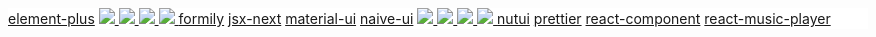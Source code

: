   <td align="center" width="180"><a href="https://github.com/element-plus/element-plus">element-plus</a></td>
</tr><tr>
  <td align="center" width="180">
    <a href="https://github.com/alibaba/formily">
      <img src="https://img.alicdn.com/imgextra/i2/O1CN01Kq3OHU1fph6LGqjIz_!!6000000004056-55-tps-1141-150.svg" width=""/>
    </a>
  </td>
  <td align="center" width="180">
    <a href="https://github.com/vuejs/jsx-next">
      <img src="https://avatars.githubusercontent.com/u/6128107?s=200&v=4" width="46"/>
    </a>
  </td>
  <td align="center" width="180">
    <a href="https://github.com/mui/material-ui">
      <img src="https://avatars.githubusercontent.com/u/33663932?s=200&v=4" width="46"/>
    </a>
  </td>
  <td align="center" width="180">
    <a href="https://github.com/TuSimple/naive-ui">
      <img src="https://camo.githubusercontent.com/b8ebecade711b9ae1fa306e7a1c9dd680fb56b0e2b9f015fec9cbad343570353/68747470733a2f2f6e6169766575692e6f73732d636e2d686f6e676b6f6e672e616c6979756e63732e636f6d2f6e616976656c6f676f2e737667" width="46"/>
    </a>
  </td>
</tr>
<tr>
  <td align="center" width="180"><a href="https://github.com/alibaba/formily">formily</a></td>
  <td align="center" width="180"><a href="https://github.com/vuejs/jsx-next">jsx-next</a></td>
  <td align="center" width="180"><a href="https://github.com/mui/material-ui">material-ui</a></td>
  <td align="center" width="180"><a href="https://github.com/TuSimple/naive-ui">naive-ui</a></td>
</tr><tr>
  <td align="center" width="180">
    <a href="https://github.com/jdf2e/nutui">
      <img src="https://img14.360buyimg.com/imagetools/jfs/t1/167902/2/8762/791358/603742d7E9b4275e3/e09d8f9a8bf4c0ef.png" width="46"/>
    </a>
  </td>
  <td align="center" width="180">
    <a href="https://github.com/prettier/prettier">
      <img src="https://user-images.githubusercontent.com/29775873/129505900-ca248179-2435-429d-9fd3-779206bcd899.png" width="46"/>
    </a>
  </td>
  <td align="center" width="180">
    <a href="https://github.com/react-component">
      <img src="https://avatars3.githubusercontent.com/u/9441414?s=200&v=4" width="46"/>
    </a>
  </td>
  <td align="center" width="180">
    <a href="https://github.com/lijinke666/react-music-player">
      <img src="https://user-images.githubusercontent.com/29775873/129506058-b0d8c741-f73a-496c-98de-7db2fb586db7.png" width="46"/>
    </a>
  </td>
</tr>
<tr>
  <td align="center" width="180"><a href="https://github.com/jdf2e/nutui">nutui</a></td>
  <td align="center" width="180"><a href="https://github.com/prettier/prettier">prettier</a></td>
  <td align="center" width="180"><a href="https://github.com/react-component">react-component</a></td>
  <td align="center" width="180"><a href="https://github.com/lijinke666/react-music-player">react-music-player</a></td>
</tr><tr>